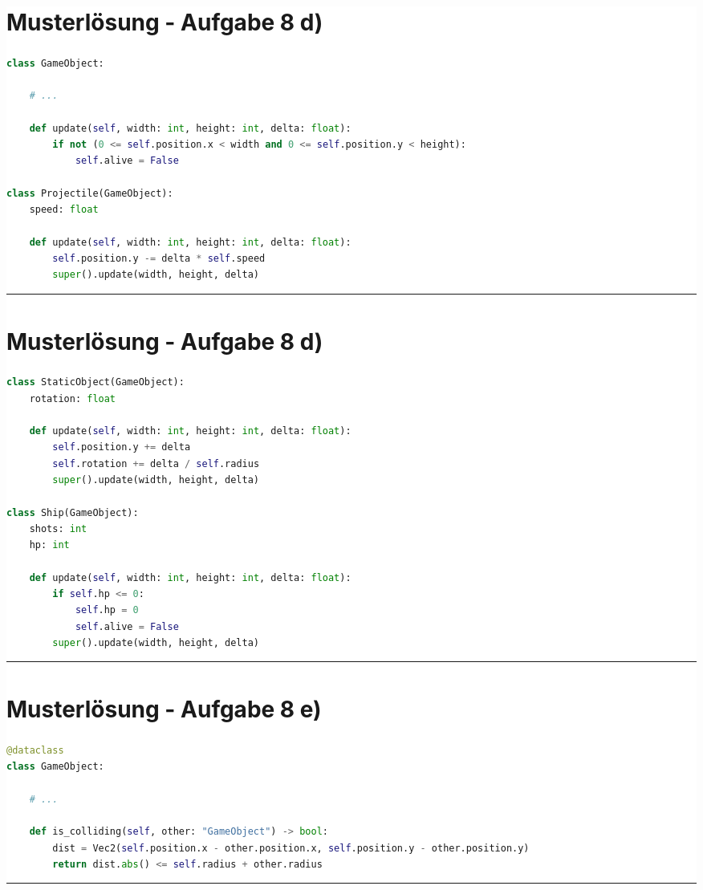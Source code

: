 
# Musterlösung - Aufgabe 8 d)

```python
class GameObject:

    # ...

    def update(self, width: int, height: int, delta: float):
        if not (0 <= self.position.x < width and 0 <= self.position.y < height):
            self.alive = False

class Projectile(GameObject):
    speed: float

    def update(self, width: int, height: int, delta: float):
        self.position.y -= delta * self.speed
        super().update(width, height, delta)
```

---

# Musterlösung - Aufgabe 8 d)

```python
class StaticObject(GameObject):
    rotation: float

    def update(self, width: int, height: int, delta: float):
        self.position.y += delta
        self.rotation += delta / self.radius
        super().update(width, height, delta)

class Ship(GameObject):
    shots: int
    hp: int

    def update(self, width: int, height: int, delta: float):
        if self.hp <= 0:
            self.hp = 0
            self.alive = False
        super().update(width, height, delta)
```

---

# Musterlösung - Aufgabe 8 e)

```python
@dataclass
class GameObject:

    # ...

    def is_colliding(self, other: "GameObject") -> bool:
        dist = Vec2(self.position.x - other.position.x, self.position.y - other.position.y)
        return dist.abs() <= self.radius + other.radius
```

---